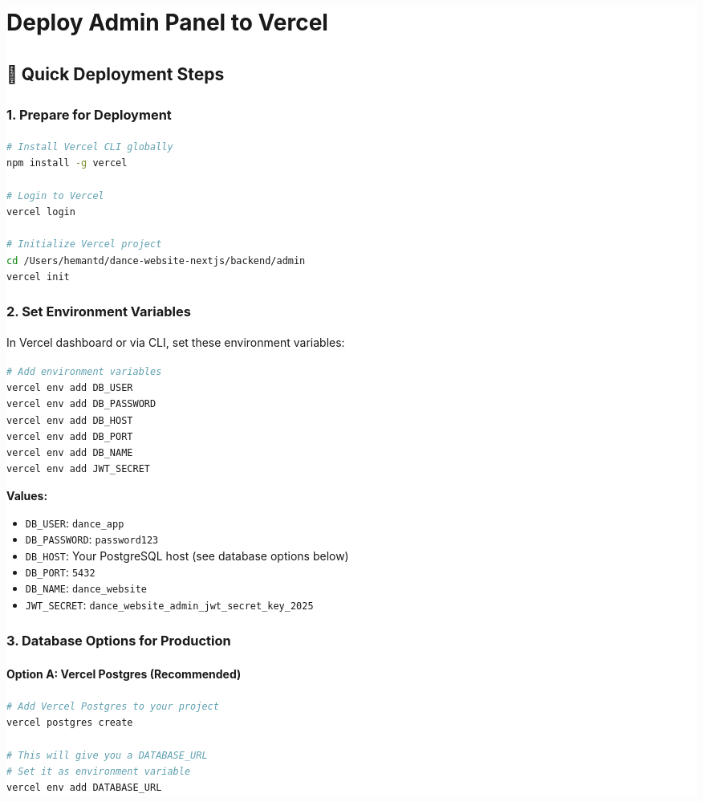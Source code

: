 # Deploy Admin Panel to Vercel

## 🚀 Quick Deployment Steps

### 1. Prepare for Deployment

```bash
# Install Vercel CLI globally
npm install -g vercel

# Login to Vercel
vercel login

# Initialize Vercel project
cd /Users/hemantd/dance-website-nextjs/backend/admin
vercel init
```

### 2. Set Environment Variables

In Vercel dashboard or via CLI, set these environment variables:

```bash
# Add environment variables
vercel env add DB_USER
vercel env add DB_PASSWORD
vercel env add DB_HOST  
vercel env add DB_PORT
vercel env add DB_NAME
vercel env add JWT_SECRET
```

**Values:**
- `DB_USER`: `dance_app`
- `DB_PASSWORD`: `password123` 
- `DB_HOST`: Your PostgreSQL host (see database options below)
- `DB_PORT`: `5432`
- `DB_NAME`: `dance_website`
- `JWT_SECRET`: `dance_website_admin_jwt_secret_key_2025`

### 3. Database Options for Production

#### Option A: Vercel Postgres (Recommended)
```bash
# Add Vercel Postgres to your project
vercel postgres create

# This will give you a DATABASE_URL
# Set it as environment variable
vercel env add DATABASE_URL
```
